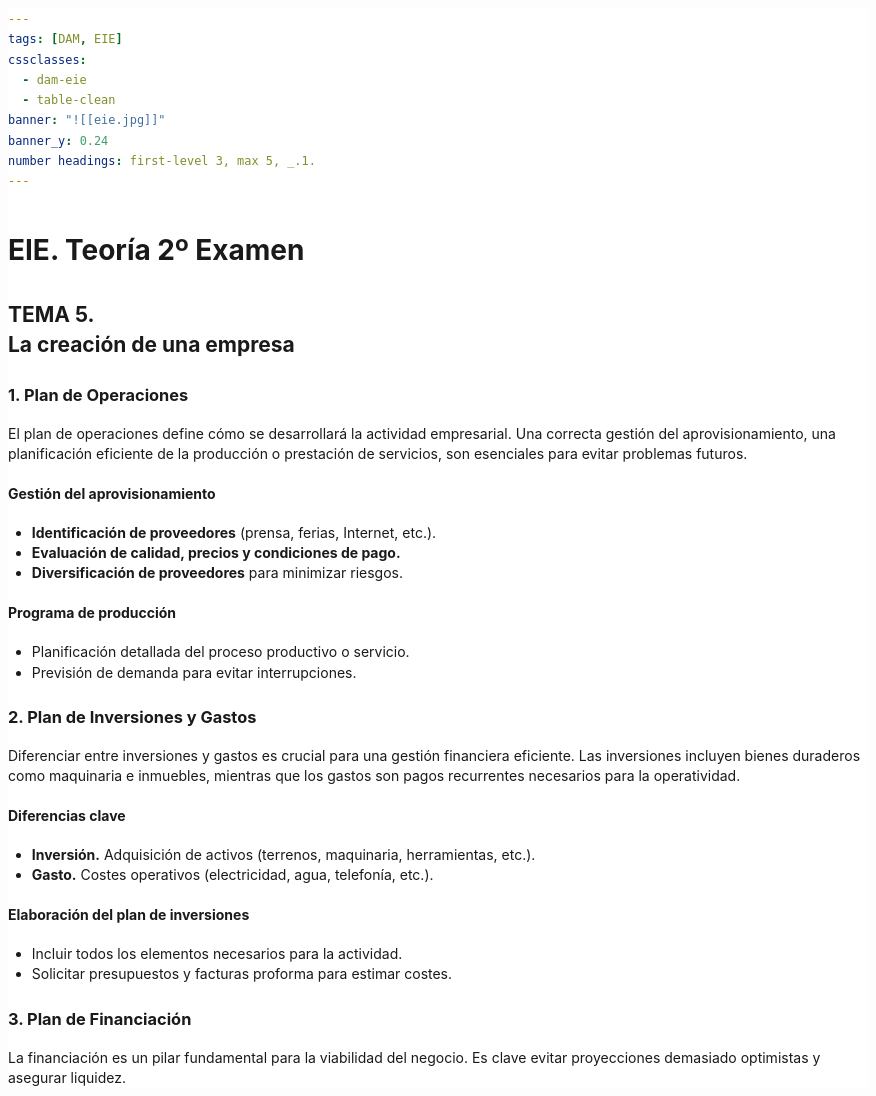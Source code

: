 ```yaml
---
tags: [DAM, EIE]
cssclasses:
  - dam-eie
  - table-clean
banner: "![[eie.jpg]]"
banner_y: 0.24
number headings: first-level 3, max 5, _.1.
---
```


# EIE. Teoría 2º Examen

## **TEMA 5.** <br>La creación de una empresa

### 1. **Plan de Operaciones**

El plan de operaciones define cómo se desarrollará la actividad empresarial. Una correcta gestión del aprovisionamiento, una planificación eficiente de la producción o prestación de servicios, son esenciales para evitar problemas futuros.

#### Gestión del aprovisionamiento

- **Identificación de proveedores** (prensa, ferias, Internet, etc.).
- **Evaluación de calidad, precios y condiciones de pago.**
- **Diversificación de proveedores** para minimizar riesgos.

#### Programa de producción

- Planificación detallada del proceso productivo o servicio.
- Previsión de demanda para evitar interrupciones.

### 2. **Plan de Inversiones y Gastos**

Diferenciar entre inversiones y gastos es crucial para una gestión financiera eficiente. Las inversiones incluyen bienes duraderos como maquinaria e inmuebles, mientras que los gastos son pagos recurrentes necesarios para la operatividad.

#### Diferencias clave

- **Inversión.** Adquisición de activos (terrenos, maquinaria, herramientas, etc.).
- **Gasto.** Costes operativos (electricidad, agua, telefonía, etc.).

#### Elaboración del plan de inversiones

- Incluir todos los elementos necesarios para la actividad.
- Solicitar presupuestos y facturas proforma para estimar costes.

### 3. **Plan de Financiación**

La financiación es un pilar fundamental para la viabilidad del negocio. Es clave evitar proyecciones demasiado optimistas y asegurar liquidez.
